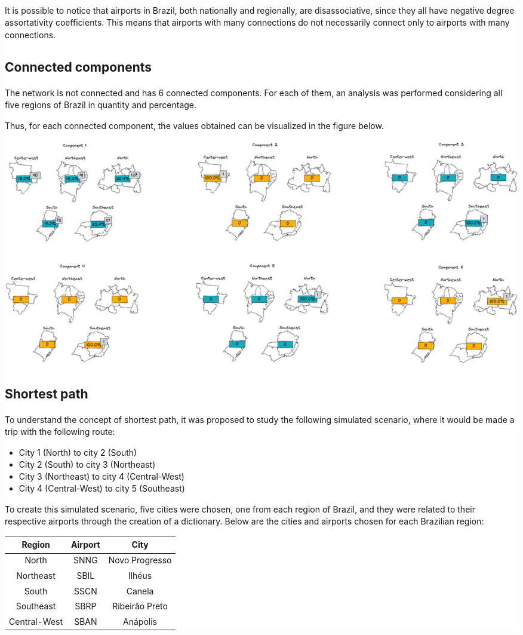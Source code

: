 It is possible to notice that airports in Brazil, both nationally and regionally, are disassociative, since they all have negative degree assortativity coefficients. This means that airports with many connections do not necessarily connect only to airports with many connections.

## Connected components

The network is not connected and has 6 connected components. For each of them, an analysis was performed considering all five regions of Brazil in quantity and percentage. 

Thus, for each connected component, the values obtained can be visualized in the figure below.

<p align="center" style="text-align:center">
    <img width='100%' src='./img/regions.png'>
</p align="center">

## Shortest path

To understand the concept of shortest path, it was proposed to study the following simulated scenario, where it would be made a trip with the following route:

*   City 1 (North) to city 2 (South)
*   City 2 (South) to city 3 (Northeast)
*   City 3 (Northeast) to city 4 (Central-West)
*   City 4 (Central-West) to city 5 (Southeast)

To create this simulated scenario, five cities were chosen, one from each region of Brazil, and they were related to their respective airports through the creation of a dictionary. Below are the cities and airports chosen for each Brazilian region:

Region       | Airport | City
:--------:   | :------:| :--------:
North        | SNNG    | Novo Progresso
Northeast    | SBIL    | Ilhéus
South        | SSCN    | Canela
Southeast    | SBRP    | Ribeirão Preto
Central-West | SBAN    | Anápolis
